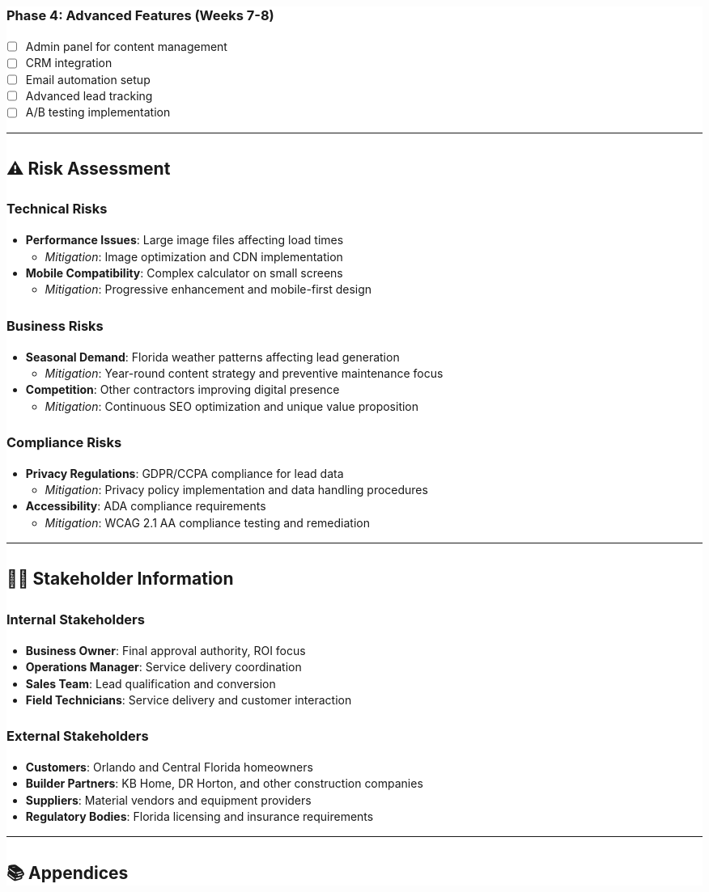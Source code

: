 ### Phase 4: Advanced Features (Weeks 7-8)
- [ ] Admin panel for content management
- [ ] CRM integration
- [ ] Email automation setup
- [ ] Advanced lead tracking
- [ ] A/B testing implementation

---

## ⚠️ Risk Assessment

### Technical Risks
- **Performance Issues**: Large image files affecting load times
  - *Mitigation*: Image optimization and CDN implementation
- **Mobile Compatibility**: Complex calculator on small screens
  - *Mitigation*: Progressive enhancement and mobile-first design

### Business Risks
- **Seasonal Demand**: Florida weather patterns affecting lead generation
  - *Mitigation*: Year-round content strategy and preventive maintenance focus
- **Competition**: Other contractors improving digital presence
  - *Mitigation*: Continuous SEO optimization and unique value proposition

### Compliance Risks
- **Privacy Regulations**: GDPR/CCPA compliance for lead data
  - *Mitigation*: Privacy policy implementation and data handling procedures
- **Accessibility**: ADA compliance requirements
  - *Mitigation*: WCAG 2.1 AA compliance testing and remediation

---

## 👨‍💼 Stakeholder Information

### Internal Stakeholders
- **Business Owner**: Final approval authority, ROI focus
- **Operations Manager**: Service delivery coordination
- **Sales Team**: Lead qualification and conversion
- **Field Technicians**: Service delivery and customer interaction

### External Stakeholders
- **Customers**: Orlando and Central Florida homeowners
- **Builder Partners**: KB Home, DR Horton, and other construction companies
- **Suppliers**: Material vendors and equipment providers
- **Regulatory Bodies**: Florida licensing and insurance requirements

---

## 📚 Appendices
